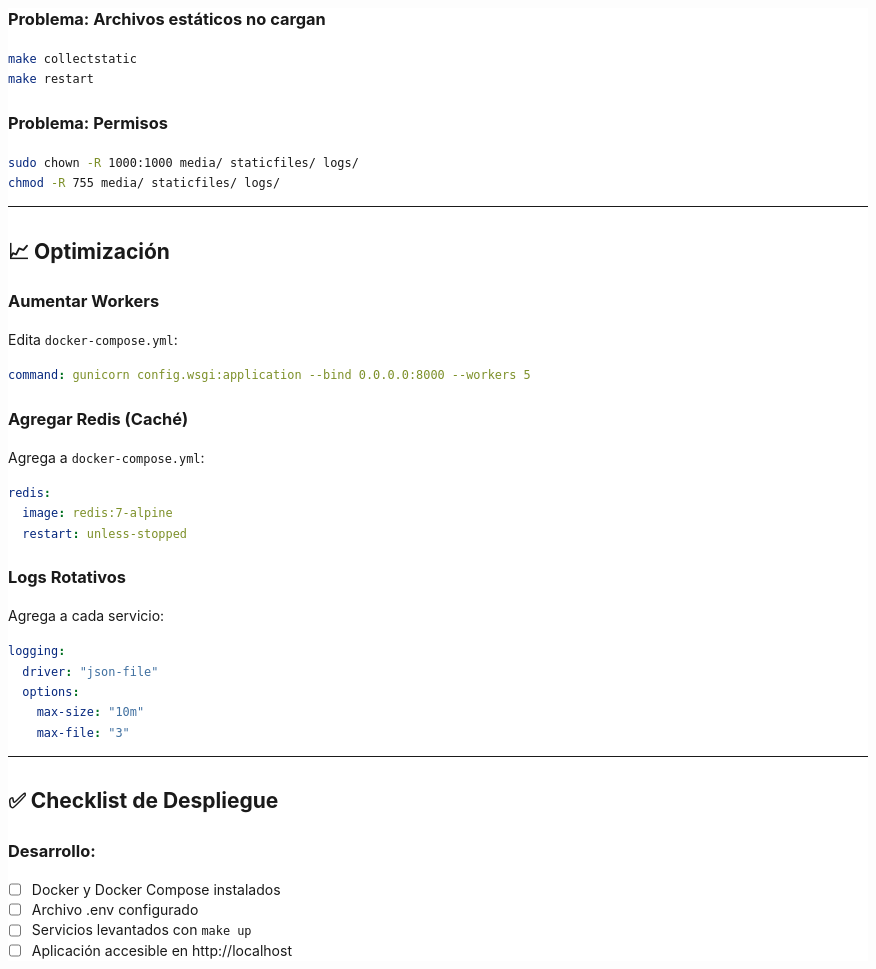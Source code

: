 ### Problema: Archivos estáticos no cargan
```bash
make collectstatic
make restart
```

### Problema: Permisos
```bash
sudo chown -R 1000:1000 media/ staticfiles/ logs/
chmod -R 755 media/ staticfiles/ logs/
```

---

## 📈 Optimización

### Aumentar Workers

Edita `docker-compose.yml`:
```yaml
command: gunicorn config.wsgi:application --bind 0.0.0.0:8000 --workers 5
```

### Agregar Redis (Caché)

Agrega a `docker-compose.yml`:
```yaml
redis:
  image: redis:7-alpine
  restart: unless-stopped
```

### Logs Rotativos

Agrega a cada servicio:
```yaml
logging:
  driver: "json-file"
  options:
    max-size: "10m"
    max-file: "3"
```

---

## ✅ Checklist de Despliegue

### Desarrollo:
- [ ] Docker y Docker Compose instalados
- [ ] Archivo .env configurado
- [ ] Servicios levantados con `make up`
- [ ] Aplicación accesible en http://localhost
